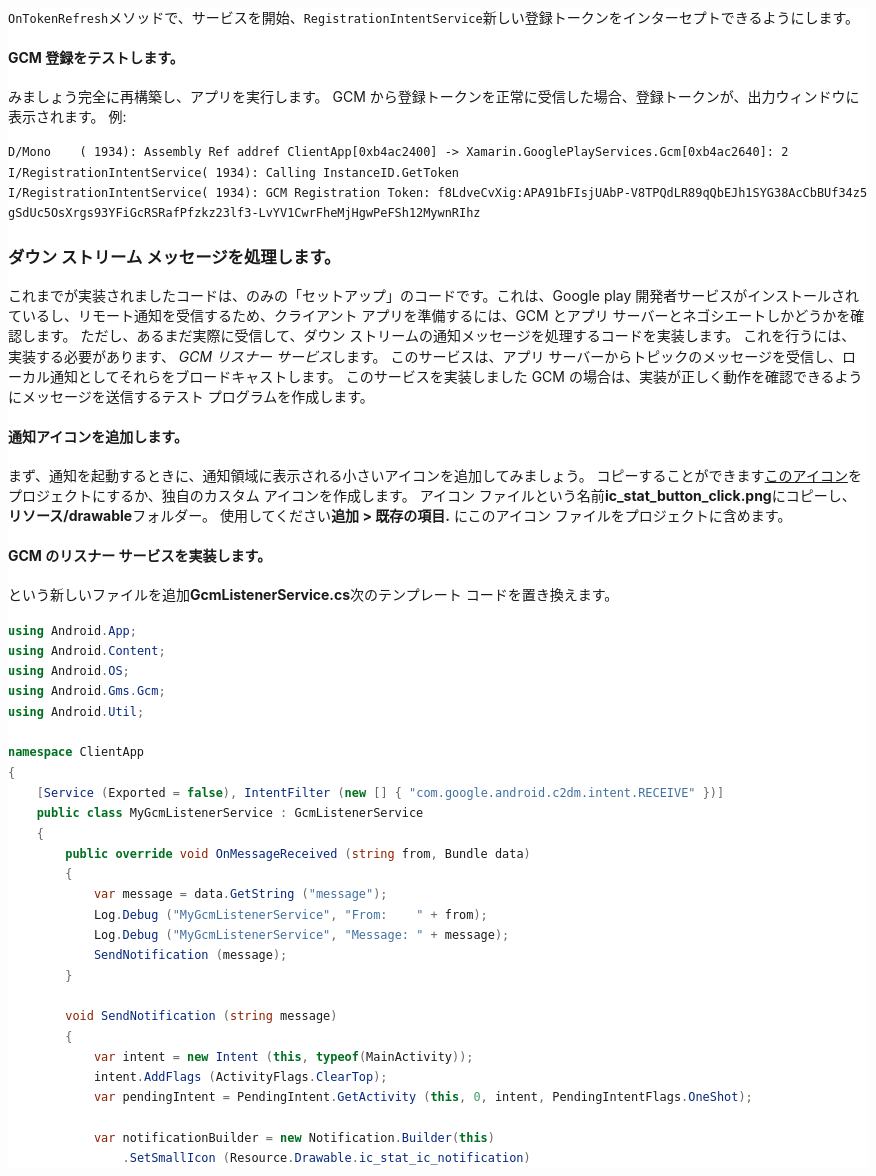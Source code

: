`OnTokenRefresh`メソッドで、サービスを開始、`RegistrationIntentService`新しい登録トークンをインターセプトできるようにします。


#### <a name="test-registration-with-gcm"></a>GCM 登録をテストします。

みましょう完全に再構築し、アプリを実行します。 GCM から登録トークンを正常に受信した場合、登録トークンが、出力ウィンドウに表示されます。 例: 

```shell
D/Mono    ( 1934): Assembly Ref addref ClientApp[0xb4ac2400] -> Xamarin.GooglePlayServices.Gcm[0xb4ac2640]: 2
I/RegistrationIntentService( 1934): Calling InstanceID.GetToken
I/RegistrationIntentService( 1934): GCM Registration Token: f8LdveCvXig:APA91bFIsjUAbP-V8TPQdLR89qQbEJh1SYG38AcCbBUf34z5gSdUc5OsXrgs93YFiGcRSRafPfzkz23lf3-LvYV1CwrFheMjHgwPeFSh12MywnRIhz

```

### <a name="handle-downstream-messages"></a>ダウン ストリーム メッセージを処理します。 

これまでが実装されましたコードは、のみの「セットアップ」のコードです。これは、Google play 開発者サービスがインストールされているし、リモート通知を受信するため、クライアント アプリを準備するには、GCM とアプリ サーバーとネゴシエートしかどうかを確認します。 ただし、あるまだ実際に受信して、ダウン ストリームの通知メッセージを処理するコードを実装します。 これを行うには、実装する必要があります、 *GCM リスナー サービス*します。 このサービスは、アプリ サーバーからトピックのメッセージを受信し、ローカル通知としてそれらをブロードキャストします。 このサービスを実装しました GCM の場合は、実装が正しく動作を確認できるようにメッセージを送信するテスト プログラムを作成します。 


#### <a name="add-a-notification-icon"></a>通知アイコンを追加します。

まず、通知を起動するときに、通知領域に表示される小さいアイコンを追加してみましょう。 コピーすることができます[このアイコン](remote-notifications-with-gcm-images/ic-stat-ic-notification.png)をプロジェクトにするか、独自のカスタム アイコンを作成します。 アイコン ファイルという名前**ic_stat_button_click.png**にコピーし、**リソース/drawable**フォルダー。 使用してください**追加 > 既存の項目.** にこのアイコン ファイルをプロジェクトに含めます。


#### <a name="implement-a-gcm-listener-service"></a>GCM のリスナー サービスを実装します。

という新しいファイルを追加**GcmListenerService.cs**次のテンプレート コードを置き換えます。

```csharp
using Android.App;
using Android.Content;
using Android.OS;
using Android.Gms.Gcm;
using Android.Util;

namespace ClientApp
{
    [Service (Exported = false), IntentFilter (new [] { "com.google.android.c2dm.intent.RECEIVE" })]
    public class MyGcmListenerService : GcmListenerService
    {
        public override void OnMessageReceived (string from, Bundle data)
        {
            var message = data.GetString ("message");
            Log.Debug ("MyGcmListenerService", "From:    " + from);
            Log.Debug ("MyGcmListenerService", "Message: " + message);
            SendNotification (message);
        }

        void SendNotification (string message)
        {
            var intent = new Intent (this, typeof(MainActivity));
            intent.AddFlags (ActivityFlags.ClearTop);
            var pendingIntent = PendingIntent.GetActivity (this, 0, intent, PendingIntentFlags.OneShot);

            var notificationBuilder = new Notification.Builder(this)
                .SetSmallIcon (Resource.Drawable.ic_stat_ic_notification)
```